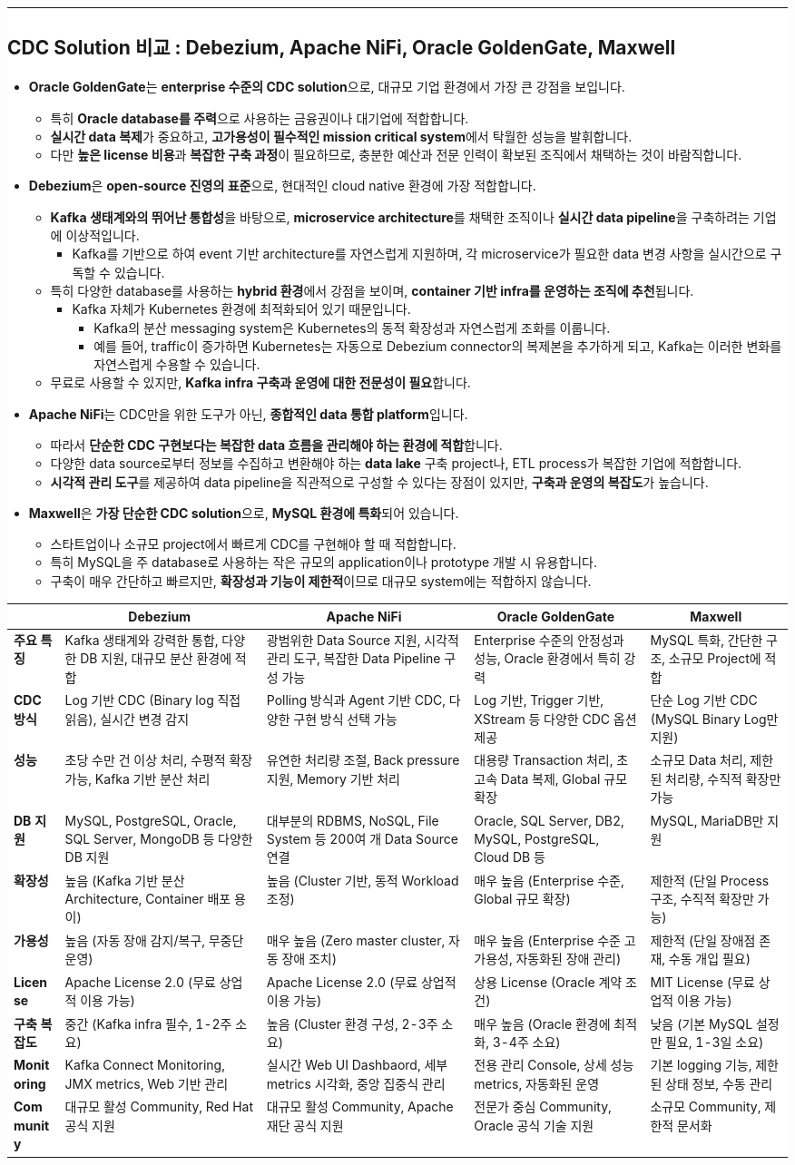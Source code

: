 
---


## CDC Solution 비교 : Debezium, Apache NiFi, Oracle GoldenGate, Maxwell

- **Oracle GoldenGate**는 **enterprise 수준의 CDC solution**으로, 대규모 기업 환경에서 가장 큰 강점을 보입니다.
    - 특히 **Oracle database를 주력**으로 사용하는 금융권이나 대기업에 적합합니다.
    - **실시간 data 복제**가 중요하고, **고가용성이 필수적인 mission critical system**에서 탁월한 성능을 발휘합니다.
    - 다만 **높은 license 비용**과 **복잡한 구축 과정**이 필요하므로, 충분한 예산과 전문 인력이 확보된 조직에서 채택하는 것이 바람직합니다.

- **Debezium**은 **open-source 진영의 표준**으로, 현대적인 cloud native 환경에 가장 적합합니다.
    - **Kafka 생태계와의 뛰어난 통합성**을 바탕으로, **microservice architecture**를 채택한 조직이나 **실시간 data pipeline**을 구축하려는 기업에 이상적입니다.
        - Kafka를 기반으로 하여 event 기반 architecture를 자연스럽게 지원하며, 각 microservice가 필요한 data 변경 사항을 실시간으로 구독할 수 있습니다.
    - 특히 다양한 database를 사용하는 **hybrid 환경**에서 강점을 보이며, **container 기반 infra를 운영하는 조직에 추천**됩니다.
        - Kafka 자체가 Kubernetes 환경에 최적화되어 있기 때문입니다.
            - Kafka의 분산 messaging system은 Kubernetes의 동적 확장성과 자연스럽게 조화를 이룹니다.
            - 예를 들어, traffic이 증가하면 Kubernetes는 자동으로 Debezium connector의 복제본을 추가하게 되고, Kafka는 이러한 변화를 자연스럽게 수용할 수 있습니다.
    - 무료로 사용할 수 있지만, **Kafka infra 구축과 운영에 대한 전문성이 필요**합니다.

- **Apache NiFi**는 CDC만을 위한 도구가 아닌, **종합적인 data 통합 platform**입니다.
    - 따라서 **단순한 CDC 구현보다는 복잡한 data 흐름을 관리해야 하는 환경에 적합**합니다.
    - 다양한 data source로부터 정보를 수집하고 변환해야 하는 **data lake** 구축 project나, ETL process가 복잡한 기업에 적합합니다.
    - **시각적 관리 도구**를 제공하여 data pipeline을 직관적으로 구성할 수 있다는 장점이 있지만, **구축과 운영의 복잡도**가 높습니다.

- **Maxwell**은 **가장 단순한 CDC solution**으로, **MySQL 환경에 특화**되어 있습니다.
    - 스타트업이나 소규모 project에서 빠르게 CDC를 구현해야 할 때 적합합니다.
    - 특히 MySQL을 주 database로 사용하는 작은 규모의 application이나 prototype 개발 시 유용합니다.
    - 구축이 매우 간단하고 빠르지만, **확장성과 기능이 제한적**이므로 대규모 system에는 적합하지 않습니다.

|  | Debezium | Apache NiFi | Oracle GoldenGate | Maxwell |
| --- | --- | --- | --- | --- |
| **주요 특징** | Kafka 생태계와 강력한 통합, 다양한 DB 지원, 대규모 분산 환경에 적합 | 광범위한 Data Source 지원, 시각적 관리 도구, 복잡한 Data Pipeline 구성 가능 | Enterprise 수준의 안정성과 성능, Oracle 환경에서 특히 강력 | MySQL 특화, 간단한 구조, 소규모 Project에 적합 |
| **CDC 방식** | Log 기반 CDC (Binary log 직접 읽음), 실시간 변경 감지 | Polling 방식과 Agent 기반 CDC, 다양한 구현 방식 선택 가능 | Log 기반, Trigger 기반, XStream 등 다양한 CDC 옵션 제공 | 단순 Log 기반 CDC (MySQL Binary Log만 지원) |
| **성능** | 초당 수만 건 이상 처리, 수평적 확장 가능, Kafka 기반 분산 처리 | 유연한 처리량 조절, Back pressure 지원, Memory 기반 처리 | 대용량 Transaction 처리, 초고속 Data 복제, Global 규모 확장 | 소규모 Data 처리, 제한된 처리량, 수직적 확장만 가능 |
| **DB 지원** | MySQL, PostgreSQL, Oracle, SQL Server, MongoDB 등 다양한 DB 지원 | 대부분의 RDBMS, NoSQL, File System 등 200여 개 Data Source 연결 | Oracle, SQL Server, DB2, MySQL, PostgreSQL, Cloud DB 등 | MySQL, MariaDB만 지원 |
| **확장성** | 높음 (Kafka 기반 분산 Architecture, Container 배포 용이) | 높음 (Cluster 기반, 동적 Workload 조정) | 매우 높음 (Enterprise 수준, Global 규모 확장) | 제한적 (단일 Process 구조, 수직적 확장만 가능) |
| **가용성** | 높음 (자동 장애 감지/복구, 무중단 운영) | 매우 높음 (Zero master cluster, 자동 장애 조치) | 매우 높음 (Enterprise 수준 고가용성, 자동화된 장애 관리) | 제한적 (단일 장애점 존재, 수동 개입 필요) |
| **License** | Apache License 2.0 (무료 상업적 이용 가능) | Apache License 2.0 (무료 상업적 이용 가능) | 상용 License (Oracle 계약 조건) | MIT License (무료 상업적 이용 가능) |
| **구축 복잡도** | 중간 (Kafka infra 필수, 1-2주 소요) | 높음 (Cluster 환경 구성, 2-3주 소요) | 매우 높음 (Oracle 환경에 최적화, 3-4주 소요) | 낮음 (기본 MySQL 설정만 필요, 1-3일 소요) |
| **Monitoring** | Kafka Connect Monitoring, JMX metrics, Web 기반 관리 | 실시간 Web UI Dashbaord, 세부 metrics 시각화, 중앙 집중식 관리 | 전용 관리 Console, 상세 성능 metrics, 자동화된 운영 | 기본 logging 기능, 제한된 상태 정보, 수동 관리 |
| **Community** | 대규모 활성 Community, Red Hat 공식 지원 | 대규모 활성 Community, Apache 재단 공식 지원 | 전문가 중심 Community, Oracle 공식 기술 지원 | 소규모 Community, 제한적 문서화 |

